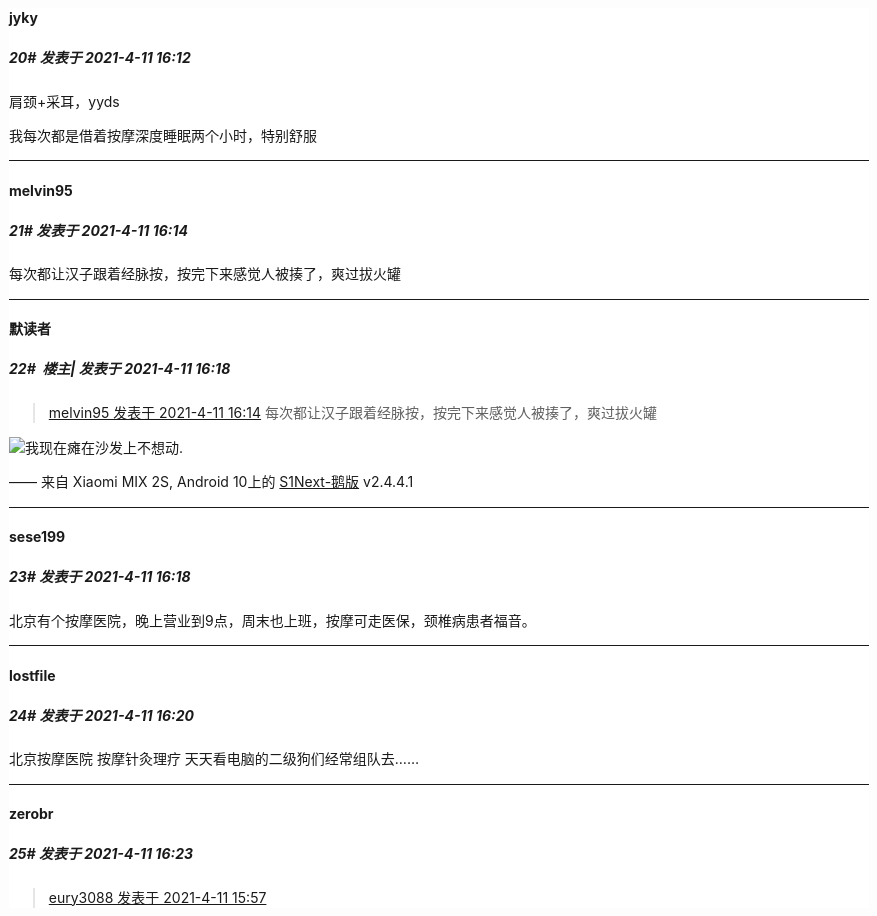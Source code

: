 ####  jyky  
##### 20#       发表于 2021-4-11 16:12


肩颈+采耳，yyds

我每次都是借着按摩深度睡眠两个小时，特别舒服


-----

####  melvin95  
##### 21#       发表于 2021-4-11 16:14


每次都让汉子跟着经脉按，按完下来感觉人被揍了，爽过拔火罐


-----

####  默读者  
##### 22#         楼主| 发表于 2021-4-11 16:18


<blockquote><a href="httphttps://bbs.saraba1st.com/2b/forum.php?mod=redirect&amp;goto=findpost&amp;pid=50904085&amp;ptid=1998420" target="_blank">melvin95 发表于 2021-4-11 16:14</a>
每次都让汉子跟着经脉按，按完下来感觉人被揍了，爽过拔火罐</blockquote>
<img src="https://static.saraba1st.com/image/smiley/face2017/193.png" referrerpolicy="no-referrer">我现在瘫在沙发上不想动.

—— 来自 Xiaomi MIX 2S, Android 10上的 [S1Next-鹅版](https://github.com/ykrank/S1-Next/releases) v2.4.4.1


-----

####  sese199  
##### 23#       发表于 2021-4-11 16:18


北京有个按摩医院，晚上营业到9点，周末也上班，按摩可走医保，颈椎病患者福音。


-----

####  lostfile  
##### 24#       发表于 2021-4-11 16:20


北京按摩医院 按摩针灸理疗 天天看电脑的二级狗们经常组队去……


-----

####  zerobr  
##### 25#       发表于 2021-4-11 16:23


<blockquote><a href="httphttps://bbs.saraba1st.com/2b/forum.php?mod=redirect&amp;goto=findpost&amp;pid=50903948&amp;ptid=1998420" target="_blank">eury3088 发表于 2021-4-11 15:57</a>
